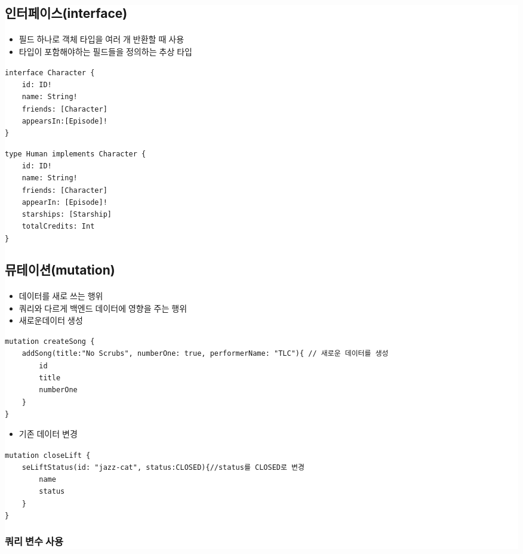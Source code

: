 ## 인터페이스(interface)

- 필드 하나로 객체 타입을 여러 개 반환할 때 사용
- 타입이 포함해야하는 필드들을 정의하는 추상 타입

```
interface Character {
	id: ID!
	name: String!
	friends: [Character]
	appearsIn:[Episode]!
}
```

```
type Human implements Character {
	id: ID!
	name: String!
	friends: [Character]
	appearIn: [Episode]!
	starships: [Starship]
	totalCredits: Int
}
```

## 뮤테이션(mutation)

- 데이터를 새로 쓰는 행위
- 쿼리와 다르게 백엔드 데이터에 영향을 주는 행위
- 새로운데이터 생성

```
mutation createSong {
	addSong(title:"No Scrubs", numberOne: true, performerName: "TLC"){ // 새로운 데이터를 생성
		id
		title
		numberOne
	}
}
```

- 기존 데이터 변경

```
mutation closeLift {
	seLiftStatus(id: "jazz-cat", status:CLOSED){//status를 CLOSED로 변경
		name
		status
	}
}
```

### 쿼리 변수 사용
